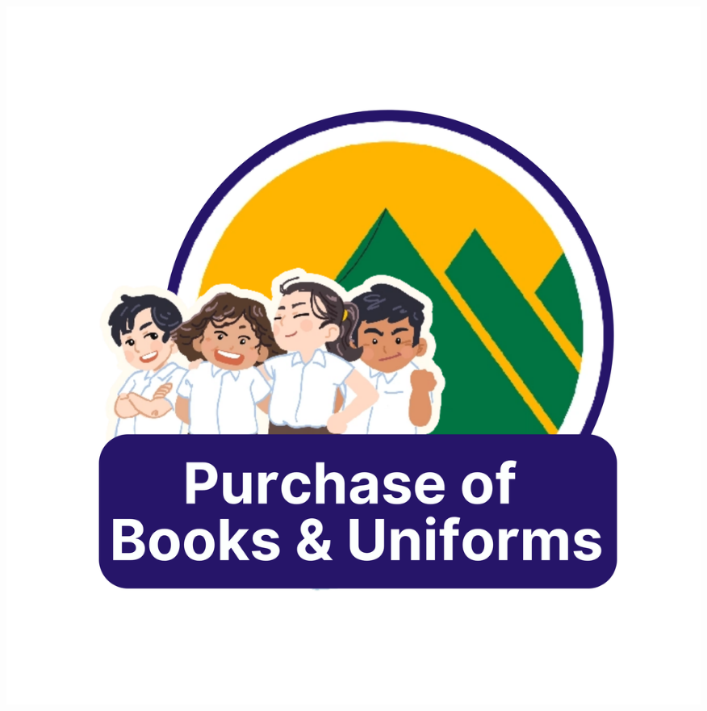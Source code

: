 <th rowspan="1" colspan="1"><a class="isomer-image-wrapper" href="/admissions/secondary-one-2024/booksnuniform/"><img style="width: 100%" height="auto" width="100%" alt="" src="/images/Sec1Reg/booksnuniform.png"></a>
</th>
</tr>
<tr>